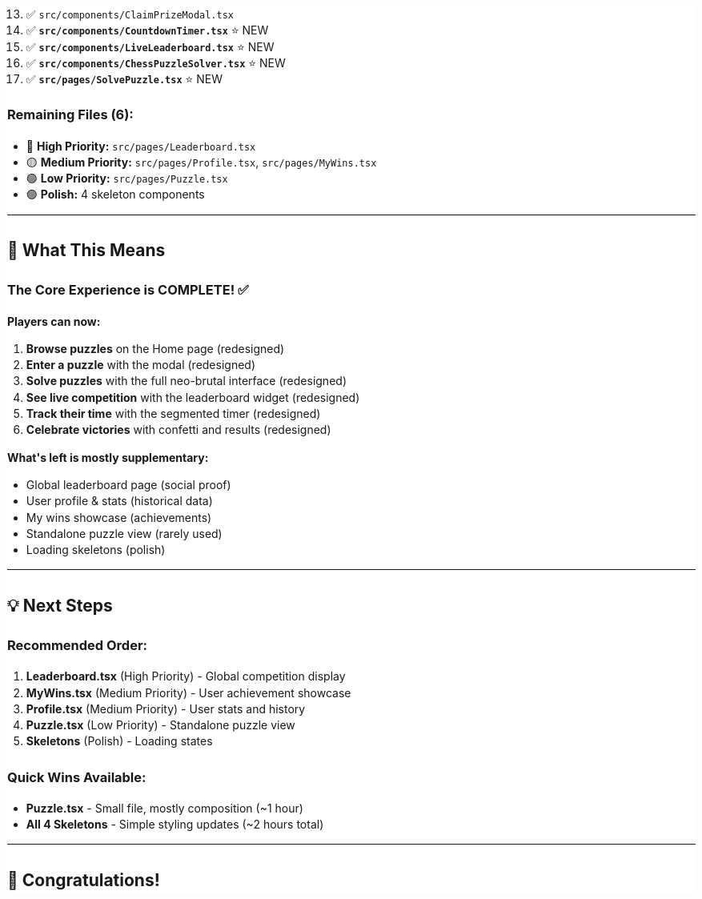 13. ✅ `src/components/ClaimPrizeModal.tsx`
14. ✅ **`src/components/CountdownTimer.tsx`** ⭐ NEW
15. ✅ **`src/components/LiveLeaderboard.tsx`** ⭐ NEW
16. ✅ **`src/components/ChessPuzzleSolver.tsx`** ⭐ NEW
17. ✅ **`src/pages/SolvePuzzle.tsx`** ⭐ NEW

### Remaining Files (6):
- 🔴 **High Priority:** `src/pages/Leaderboard.tsx`
- 🟡 **Medium Priority:** `src/pages/Profile.tsx`, `src/pages/MyWins.tsx`
- 🟢 **Low Priority:** `src/pages/Puzzle.tsx`
- 🟢 **Polish:** 4 skeleton components

---

## 🚀 What This Means

### The Core Experience is COMPLETE! ✅

**Players can now:**
1. **Browse puzzles** on the Home page (redesigned)
2. **Enter a puzzle** with the modal (redesigned)
3. **Solve puzzles** with the full neo-brutal interface (redesigned)
4. **See live competition** with the leaderboard widget (redesigned)
5. **Track their time** with the segmented timer (redesigned)
6. **Celebrate victories** with confetti and results (redesigned)

**What's left is mostly supplementary:**
- Global leaderboard page (social proof)
- User profile & stats (historical data)
- My wins showcase (achievements)
- Standalone puzzle view (rarely used)
- Loading skeletons (polish)

---

## 💡 Next Steps

### Recommended Order:
1. **Leaderboard.tsx** (High Priority) - Global competition display
2. **MyWins.tsx** (Medium Priority) - User achievement showcase
3. **Profile.tsx** (Medium Priority) - User stats and history
4. **Puzzle.tsx** (Low Priority) - Standalone puzzle view
5. **Skeletons** (Polish) - Loading states

### Quick Wins Available:
- **Puzzle.tsx** - Small file, mostly composition (~1 hour)
- **All 4 Skeletons** - Simple styling updates (~2 hours total)

---

## 🎉 Congratulations!
